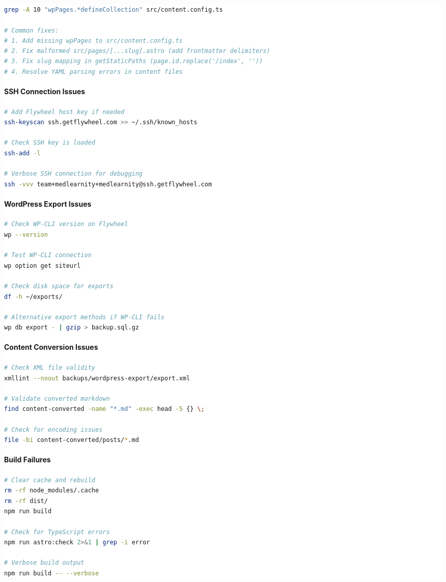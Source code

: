 ```bash
grep -A 10 "wpPages.*defineCollection" src/content.config.ts

# Common fixes:
# 1. Add missing wpPages to src/content.config.ts
# 2. Fix malformed src/pages/[...slug].astro (add frontmatter delimiters)
# 3. Fix slug mapping in getStaticPaths (page.id.replace('/index', ''))
# 4. Resolve YAML parsing errors in content files
```

#### SSH Connection Issues
```bash
# Add Flywheel host key if needed
ssh-keyscan ssh.getflywheel.com >> ~/.ssh/known_hosts

# Check SSH key is loaded
ssh-add -l

# Verbose SSH connection for debugging
ssh -vvv team+medlearnity+medlearnity@ssh.getflywheel.com
```

#### WordPress Export Issues
```bash
# Check WP-CLI version on Flywheel
wp --version

# Test WP-CLI connection
wp option get siteurl

# Check disk space for exports
df -h ~/exports/

# Alternative export methods if WP-CLI fails
wp db export - | gzip > backup.sql.gz
```

#### Content Conversion Issues
```bash
# Check XML file validity
xmllint --noout backups/wordpress-export/export.xml

# Validate converted markdown
find content-converted -name "*.md" -exec head -5 {} \;

# Check for encoding issues
file -bi content-converted/posts/*.md
```

#### Build Failures
```bash
# Clear cache and rebuild
rm -rf node_modules/.cache
rm -rf dist/
npm run build

# Check for TypeScript errors
npm run astro:check 2>&1 | grep -i error

# Verbose build output
npm run build -- --verbose
```
